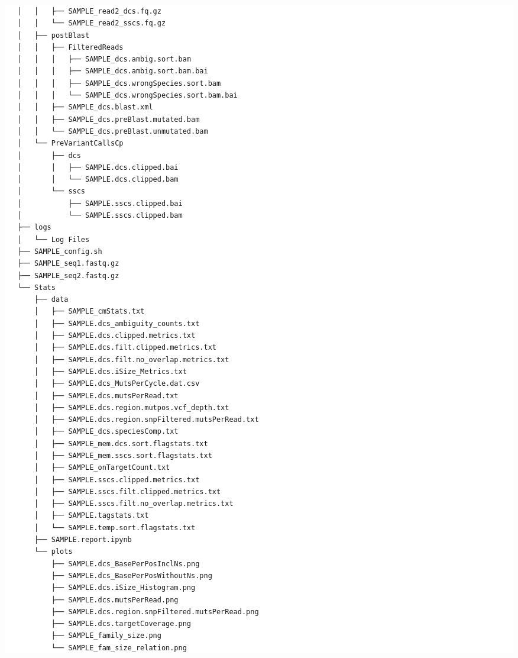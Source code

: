 ```bash
   │   │   ├── SAMPLE_read2_dcs.fq.gz
   │   │   └── SAMPLE_read2_sscs.fq.gz
   │   ├── postBlast
   │   │   ├── FilteredReads
   │   │   │   ├── SAMPLE_dcs.ambig.sort.bam
   │   │   │   ├── SAMPLE_dcs.ambig.sort.bam.bai
   │   │   │   ├── SAMPLE_dcs.wrongSpecies.sort.bam
   │   │   │   └── SAMPLE_dcs.wrongSpecies.sort.bam.bai
   │   │   ├── SAMPLE_dcs.blast.xml
   │   │   ├── SAMPLE_dcs.preBlast.mutated.bam
   │   │   └── SAMPLE_dcs.preBlast.unmutated.bam
   │   └── PreVariantCallsCp
   │       ├── dcs
   │       │   ├── SAMPLE.dcs.clipped.bai
   │       │   └── SAMPLE.dcs.clipped.bam
   │       └── sscs
   │           ├── SAMPLE.sscs.clipped.bai
   │           └── SAMPLE.sscs.clipped.bam
   ├── logs
   │   └── Log Files
   ├── SAMPLE_config.sh
   ├── SAMPLE_seq1.fastq.gz
   ├── SAMPLE_seq2.fastq.gz
   └── Stats
       ├── data
       │   ├── SAMPLE_cmStats.txt
       │   ├── SAMPLE.dcs_ambiguity_counts.txt
       │   ├── SAMPLE.dcs.clipped.metrics.txt
       │   ├── SAMPLE.dcs.filt.clipped.metrics.txt
       │   ├── SAMPLE.dcs.filt.no_overlap.metrics.txt
       │   ├── SAMPLE.dcs.iSize_Metrics.txt
       │   ├── SAMPLE.dcs_MutsPerCycle.dat.csv
       │   ├── SAMPLE.dcs.mutsPerRead.txt
       │   ├── SAMPLE.dcs.region.mutpos.vcf_depth.txt
       │   ├── SAMPLE.dcs.region.snpFiltered.mutsPerRead.txt
       │   ├── SAMPLE_dcs.speciesComp.txt
       │   ├── SAMPLE_mem.dcs.sort.flagstats.txt
       │   ├── SAMPLE_mem.sscs.sort.flagstats.txt
       │   ├── SAMPLE_onTargetCount.txt
       │   ├── SAMPLE.sscs.clipped.metrics.txt
       │   ├── SAMPLE.sscs.filt.clipped.metrics.txt
       │   ├── SAMPLE.sscs.filt.no_overlap.metrics.txt
       │   ├── SAMPLE.tagstats.txt
       │   └── SAMPLE.temp.sort.flagstats.txt
       ├── SAMPLE.report.ipynb
       └── plots
           ├── SAMPLE.dcs_BasePerPosInclNs.png
           ├── SAMPLE.dcs_BasePerPosWithoutNs.png
           ├── SAMPLE.dcs.iSize_Histogram.png
           ├── SAMPLE.dcs.mutsPerRead.png
           ├── SAMPLE.dcs.region.snpFiltered.mutsPerRead.png
           ├── SAMPLE.dcs.targetCoverage.png
           ├── SAMPLE_family_size.png
           └── SAMPLE_fam_size_relation.png
```
